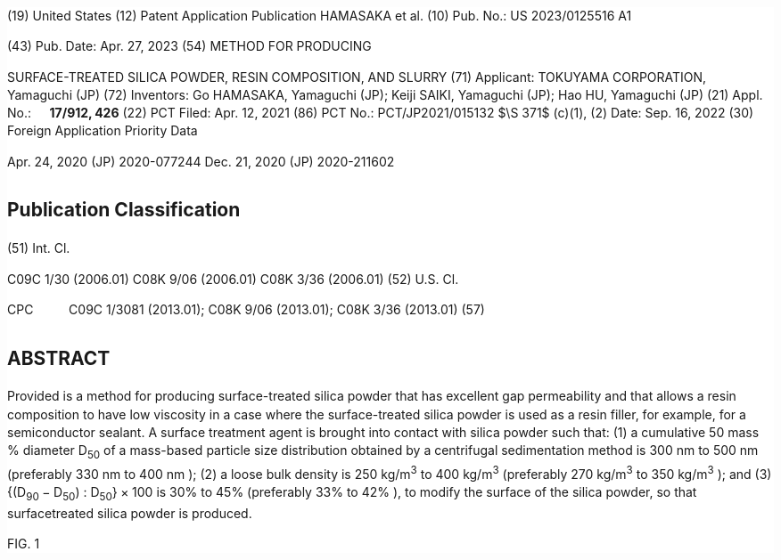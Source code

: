 (19) United States
(12) Patent Application Publication HAMASAKA et al.
(10) Pub. No.: US 2023/0125516 A1

(43) Pub. Date: Apr. 27, 2023
(54) METHOD FOR PRODUCING

SURFACE-TREATED SILICA POWDER, RESIN COMPOSITION, AND SLURRY
(71) Applicant: TOKUYAMA CORPORATION, Yamaguchi (JP)
(72) Inventors: Go HAMASAKA, Yamaguchi (JP); Keiji SAIKI, Yamaguchi (JP); Hao HU, Yamaguchi (JP)
(21) Appl. No.: $\quad \mathbf{1 7 / 9 1 2 , 4 2 6}$
(22) PCT Filed: Apr. 12, 2021
(86) PCT No.: PCT/JP2021/015132
$\S 371$ (c)(1),
(2) Date: Sep. 16, 2022
(30) Foreign Application Priority Data

Apr. 24, 2020 (JP) 2020-077244
Dec. 21, 2020 (JP) 2020-211602

## Publication Classification

(51) Int. Cl.

C09C 1/30 (2006.01)
C08K 9/06 (2006.01)
C08K 3/36 (2006.01)
(52) U.S. Cl.

CPC $\qquad$ C09C 1/3081 (2013.01); C08K 9/06 (2013.01); C08K 3/36 (2013.01)
(57)

## ABSTRACT

Provided is a method for producing surface-treated silica powder that has excellent gap permeability and that allows a resin composition to have low viscosity in a case where the surface-treated silica powder is used as a resin filler, for example, for a semiconductor sealant. A surface treatment agent is brought into contact with silica powder such that: (1) a cumulative 50 mass $\%$ diameter $\mathrm{D}_{50}$ of a mass-based particle size distribution obtained by a centrifugal sedimentation method is 300 nm to 500 nm (preferably 330 nm to 400 nm ); (2) a loose bulk density is $250 \mathrm{~kg} / \mathrm{m}^{3}$ to $400 \mathrm{~kg} / \mathrm{m}^{3}$ (preferably $270 \mathrm{~kg} / \mathrm{m}^{3}$ to $350 \mathrm{~kg} / \mathrm{m}^{3}$ ); and (3) $\left\{\left(\mathrm{D}_{90}-\mathrm{D}_{50}\right)\right.$ : $\left.\mathrm{D}_{50}\right\} \times 100$ is $30 \%$ to $45 \%$ (preferably $33 \%$ to $42 \%$ ), to modify the surface of the silica powder, so that surfacetreated silica powder is produced.

FIG. 1